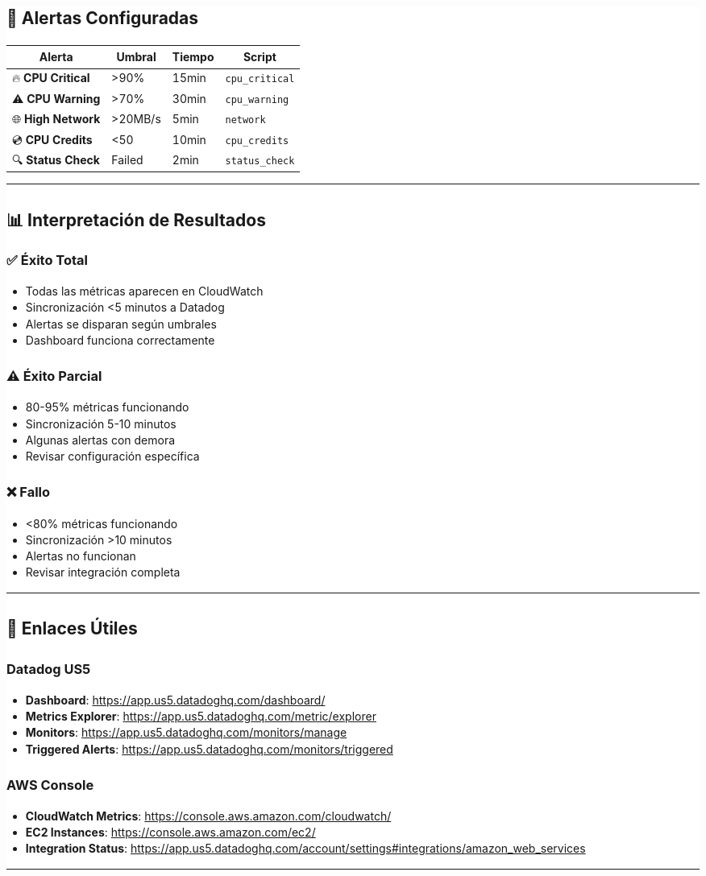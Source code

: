
## 🚨 Alertas Configuradas

| Alerta | Umbral | Tiempo | Script |
|--------|---------|--------|---------|
| 🔥 **CPU Critical** | >90% | 15min | `cpu_critical` |
| ⚠️ **CPU Warning** | >70% | 30min | `cpu_warning` |
| 🌐 **High Network** | >20MB/s | 5min | `network` |
| 💿 **CPU Credits** | <50 | 10min | `cpu_credits` |
| 🔍 **Status Check** | Failed | 2min | `status_check` |

---

## 📊 Interpretación de Resultados

### **✅ Éxito Total**
- Todas las métricas aparecen en CloudWatch
- Sincronización <5 minutos a Datadog
- Alertas se disparan según umbrales
- Dashboard funciona correctamente

### **⚠️ Éxito Parcial**
- 80-95% métricas funcionando
- Sincronización 5-10 minutos
- Algunas alertas con demora
- Revisar configuración específica

### **❌ Fallo**
- <80% métricas funcionando
- Sincronización >10 minutos
- Alertas no funcionan
- Revisar integración completa

---

## 🔗 Enlaces Útiles

### **Datadog US5**
- **Dashboard**: https://app.us5.datadoghq.com/dashboard/
- **Metrics Explorer**: https://app.us5.datadoghq.com/metric/explorer
- **Monitors**: https://app.us5.datadoghq.com/monitors/manage
- **Triggered Alerts**: https://app.us5.datadoghq.com/monitors/triggered

### **AWS Console**
- **CloudWatch Metrics**: https://console.aws.amazon.com/cloudwatch/
- **EC2 Instances**: https://console.aws.amazon.com/ec2/
- **Integration Status**: https://app.us5.datadoghq.com/account/settings#integrations/amazon_web_services

---